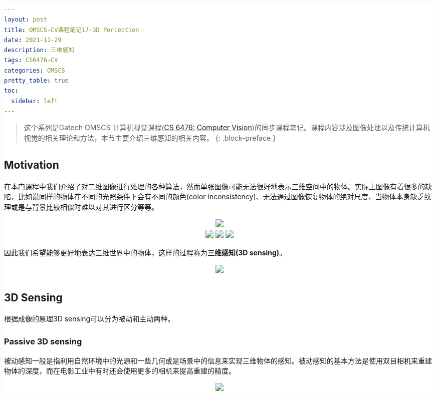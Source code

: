 ```yaml
---
layout: post
title: OMSCS-CV课程笔记17-3D Perception
date: 2021-11-29
description: 三维感知
tags: CS6476-CV
categories: OMSCS
pretty_table: true
toc:
  sidebar: left
---
```



> 这个系列是Gatech OMSCS 计算机视觉课程([CS 6476: Computer Vision](https://omscs.gatech.edu/cs-6476-computer-vision))的同步课程笔记。课程内容涉及图像处理以及传统计算机视觉的相关理论和方法，本节主要介绍三维感知的相关内容。
{: .block-preface }


## Motivation

在本门课程中我们介绍了对二维图像进行处理的各种算法，然而单张图像可能无法很好地表示三维空间中的物体。实际上图像有着很多的缺陷，比如说同样的物体在不同的光照条件下会有不同的颜色(color inconsistency)、无法通过图像恢复物体的绝对尺度、当物体本身缺乏纹理或是与背景比较相似时难以对其进行区分等等。

<div align=center>
<img src="https://i.imgur.com/FBrl35S.png" width="50%">
</div>

<div align=center>
<img src="https://i.imgur.com/gwdRSKE.png" width="30%">
<img src="https://i.imgur.com/hWy6vMR.png" width="31%">
<img src="https://i.imgur.com/rs0YtNI.png" width="28%">
</div>

因此我们希望能够更好地表达三维世界中的物体，这样的过程称为**三维感知(3D sensing)**。

<div align=center>
<img src="https://i.imgur.com/CLXHwJY.png" width="50%">
</div>

## 3D Sensing

根据成像的原理3D sensing可以分为被动和主动两种。

### Passive 3D sensing

被动感知一般是指利用自然环境中的光源和一些几何或是场景中的信息来实现三维物体的感知。被动感知的基本方法是使用双目相机来重建物体的深度，而在电影工业中有时还会使用更多的相机来提高重建的精度。

<div align=center>
<img src="https://i.imgur.com/e4DwbRS.png" width="70%">
</div>
